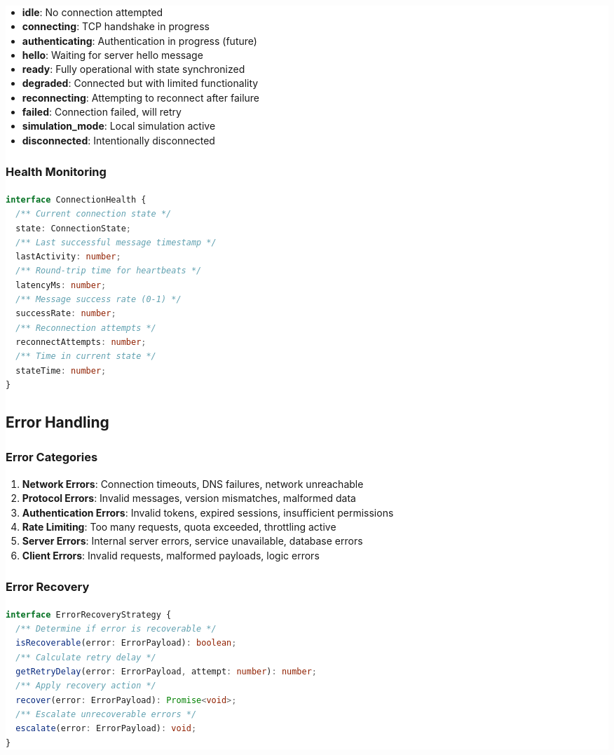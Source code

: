 - **idle**: No connection attempted
- **connecting**: TCP handshake in progress
- **authenticating**: Authentication in progress (future)
- **hello**: Waiting for server hello message
- **ready**: Fully operational with state synchronized
- **degraded**: Connected but with limited functionality
- **reconnecting**: Attempting to reconnect after failure
- **failed**: Connection failed, will retry
- **simulation_mode**: Local simulation active
- **disconnected**: Intentionally disconnected

### Health Monitoring

```typescript
interface ConnectionHealth {
  /** Current connection state */
  state: ConnectionState;
  /** Last successful message timestamp */
  lastActivity: number;
  /** Round-trip time for heartbeats */
  latencyMs: number;
  /** Message success rate (0-1) */
  successRate: number;
  /** Reconnection attempts */
  reconnectAttempts: number;
  /** Time in current state */
  stateTime: number;
}
```

## Error Handling

### Error Categories

1. **Network Errors**: Connection timeouts, DNS failures, network unreachable
2. **Protocol Errors**: Invalid messages, version mismatches, malformed data
3. **Authentication Errors**: Invalid tokens, expired sessions, insufficient permissions
4. **Rate Limiting**: Too many requests, quota exceeded, throttling active
5. **Server Errors**: Internal server errors, service unavailable, database errors
6. **Client Errors**: Invalid requests, malformed payloads, logic errors

### Error Recovery

```typescript
interface ErrorRecoveryStrategy {
  /** Determine if error is recoverable */
  isRecoverable(error: ErrorPayload): boolean;
  /** Calculate retry delay */
  getRetryDelay(error: ErrorPayload, attempt: number): number;
  /** Apply recovery action */
  recover(error: ErrorPayload): Promise<void>;
  /** Escalate unrecoverable errors */
  escalate(error: ErrorPayload): void;
}
```
